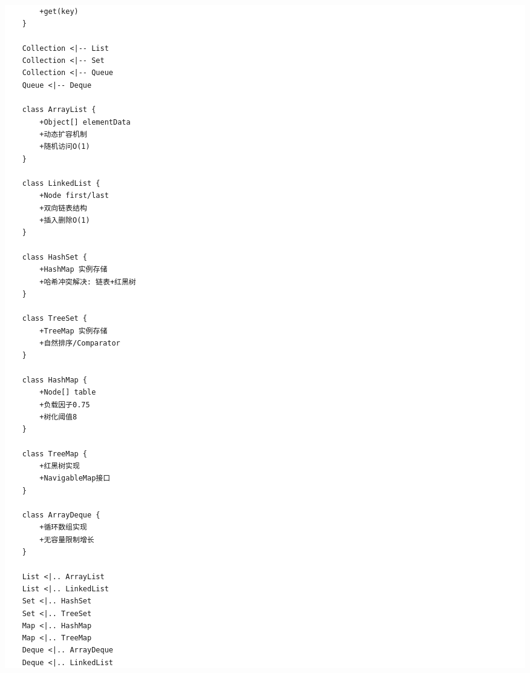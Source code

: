   ```mermaid
          +get(key)
      }
  
      Collection <|-- List
      Collection <|-- Set
      Collection <|-- Queue
      Queue <|-- Deque
  
      class ArrayList {
          +Object[] elementData
          +动态扩容机制
          +随机访问O(1)
      }
  
      class LinkedList {
          +Node first/last
          +双向链表结构
          +插入删除O(1)
      }
  
      class HashSet {
          +HashMap 实例存储
          +哈希冲突解决: 链表+红黑树
      }
  
      class TreeSet {
          +TreeMap 实例存储
          +自然排序/Comparator
      }
  
      class HashMap {
          +Node[] table
          +负载因子0.75
          +树化阈值8
      }
  
      class TreeMap {
          +红黑树实现
          +NavigableMap接口
      }
  
      class ArrayDeque {
          +循环数组实现
          +无容量限制增长
      }
  
      List <|.. ArrayList
      List <|.. LinkedList
      Set <|.. HashSet
      Set <|.. TreeSet
      Map <|.. HashMap
      Map <|.. TreeMap
      Deque <|.. ArrayDeque
      Deque <|.. LinkedList
  
  ```
